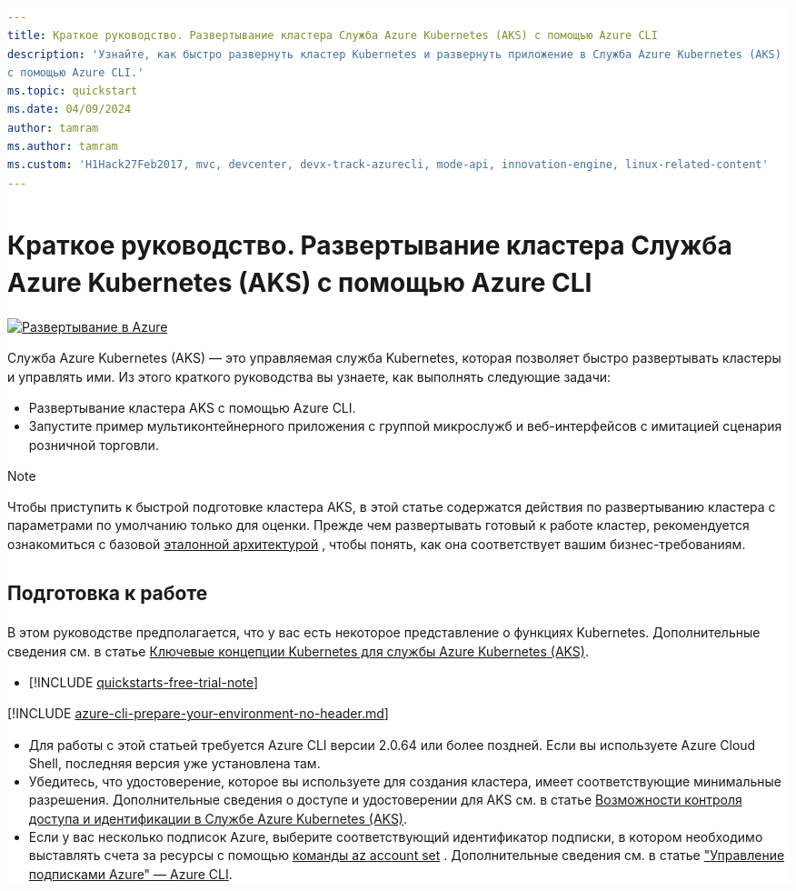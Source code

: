 ```yaml
---
title: Краткое руководство. Развертывание кластера Служба Azure Kubernetes (AKS) с помощью Azure CLI
description: 'Узнайте, как быстро развернуть кластер Kubernetes и развернуть приложение в Служба Azure Kubernetes (AKS) с помощью Azure CLI.'
ms.topic: quickstart
ms.date: 04/09/2024
author: tamram
ms.author: tamram
ms.custom: 'H1Hack27Feb2017, mvc, devcenter, devx-track-azurecli, mode-api, innovation-engine, linux-related-content'
---
```


# Краткое руководство. Развертывание кластера Служба Azure Kubernetes (AKS) с помощью Azure CLI

[![Развертывание в Azure](https://aka.ms/deploytoazurebutton)](https://go.microsoft.com/fwlink/?linkid=2286152)

Служба Azure Kubernetes (AKS) — это управляемая служба Kubernetes, которая позволяет быстро развертывать кластеры и управлять ими. Из этого краткого руководства вы узнаете, как выполнять следующие задачи:

- Развертывание кластера AKS с помощью Azure CLI.
- Запустите пример мультиконтейнерного приложения с группой микрослужб и веб-интерфейсов с имитацией сценария розничной торговли.

> [!NOTE]
> Чтобы приступить к быстрой подготовке кластера AKS, в этой статье содержатся действия по развертыванию кластера с параметрами по умолчанию только для оценки. Прежде чем развертывать готовый к работе кластер, рекомендуется ознакомиться с базовой [эталонной архитектурой][baseline-reference-architecture] , чтобы понять, как она соответствует вашим бизнес-требованиям.

## Подготовка к работе

В этом руководстве предполагается, что у вас есть некоторое представление о функциях Kubernetes. Дополнительные сведения см. в статье [Ключевые концепции Kubernetes для службы Azure Kubernetes (AKS)][kubernetes-concepts].

- [!INCLUDE [quickstarts-free-trial-note](~/reusable-content/ce-skilling/azure/includes/quickstarts-free-trial-note.md)]

[!INCLUDE [azure-cli-prepare-your-environment-no-header.md](~/reusable-content/azure-cli/azure-cli-prepare-your-environment-no-header.md)]

- Для работы с этой статьей требуется Azure CLI версии 2.0.64 или более поздней. Если вы используете Azure Cloud Shell, последняя версия уже установлена там.
- Убедитесь, что удостоверение, которое вы используете для создания кластера, имеет соответствующие минимальные разрешения. Дополнительные сведения о доступе и удостоверении для AKS см. в статье [Возможности контроля доступа и идентификации в Службе Azure Kubernetes (AKS)](../concepts-identity.md).
- Если у вас несколько подписок Azure, выберите соответствующий идентификатор подписки, в котором необходимо выставлять счета за ресурсы с помощью [команды az account set](/cli/azure/account#az-account-set) . Дополнительные сведения см. в статье ["Управление подписками Azure" — Azure CLI](/cli/azure/manage-azure-subscriptions-azure-cli?tabs=bash#change-the-active-subscription).


[kubectl]: https://kubernetes.io/docs/reference/kubectl/
[kubectl-apply]: https://kubernetes.io/docs/reference/generated/kubectl/kubectl-commands#apply
[kubectl-get]: https://kubernetes.io/docs/reference/generated/kubectl/kubectl-commands#get
[kubernetes-concepts]: ../concepts-clusters-workloads.md
[aks-tutorial]: ../tutorial-kubernetes-prepare-app.md
[azure-resource-group]: ../../azure-resource-manager/management/overview.md
[az-aks-create]: /cli/azure/aks#az-aks-create
[az-aks-get-credentials]: /cli/azure/aks#az-aks-get-credentials
[az-aks-install-cli]: /cli/azure/aks#az-aks-install-cli
[az-group-create]: /cli/azure/group#az-group-create
[az-group-delete]: /cli/azure/group#az-group-delete
[kubernetes-deployment]: ../concepts-clusters-workloads.md#deployments-and-yaml-manifests
[aks-solution-guidance]: /azure/architecture/reference-architectures/containers/aks-start-here?toc=/azure/aks/toc.json&bc=/azure/aks/breadcrumb/toc.json
[baseline-reference-architecture]: /azure/architecture/reference-architectures/containers/aks/baseline-aks?toc=/azure/aks/toc.json&bc=/azure/aks/breadcrumb/toc.json